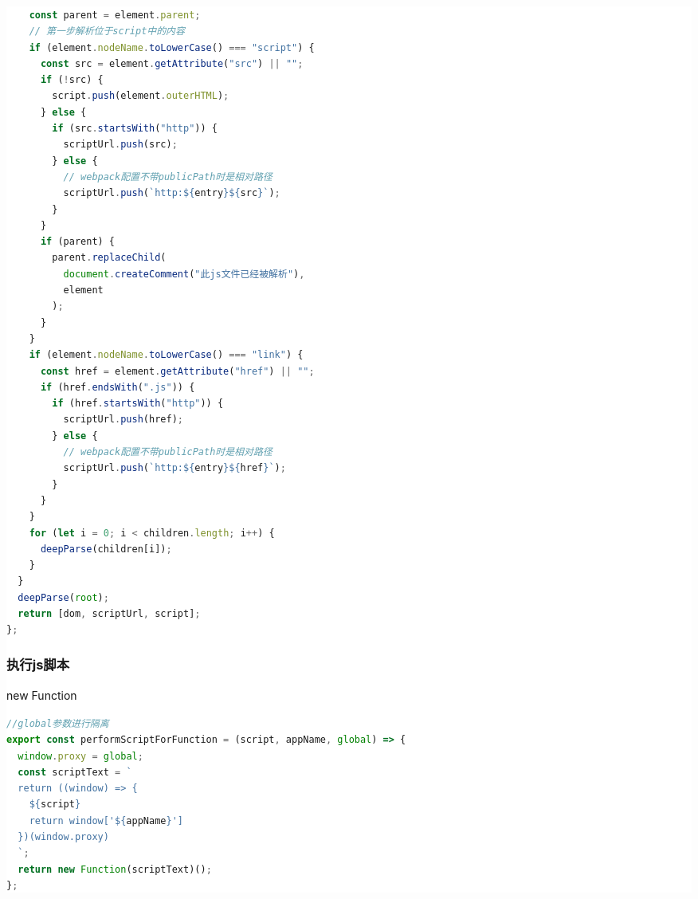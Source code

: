 ```javascript
    const parent = element.parent;
    // 第一步解析位于script中的内容
    if (element.nodeName.toLowerCase() === "script") {
      const src = element.getAttribute("src") || "";
      if (!src) {
        script.push(element.outerHTML);
      } else {
        if (src.startsWith("http")) {
          scriptUrl.push(src);
        } else {
          // webpack配置不带publicPath时是相对路径
          scriptUrl.push(`http:${entry}${src}`);
        }
      }
      if (parent) {
        parent.replaceChild(
          document.createComment("此js文件已经被解析"),
          element
        );
      }
    }
    if (element.nodeName.toLowerCase() === "link") {
      const href = element.getAttribute("href") || "";
      if (href.endsWith(".js")) {
        if (href.startsWith("http")) {
          scriptUrl.push(href);
        } else {
          // webpack配置不带publicPath时是相对路径
          scriptUrl.push(`http:${entry}${href}`);
        }
      }
    }
    for (let i = 0; i < children.length; i++) {
      deepParse(children[i]);
    }
  }
  deepParse(root);
  return [dom, scriptUrl, script];
};

```



### 执行js脚本

new Function

```javascript
//global参数进行隔离
export const performScriptForFunction = (script, appName, global) => {
  window.proxy = global;
  const scriptText = `
  return ((window) => {
    ${script}
    return window['${appName}']
  })(window.proxy)
  `;
  return new Function(scriptText)();
};
```
